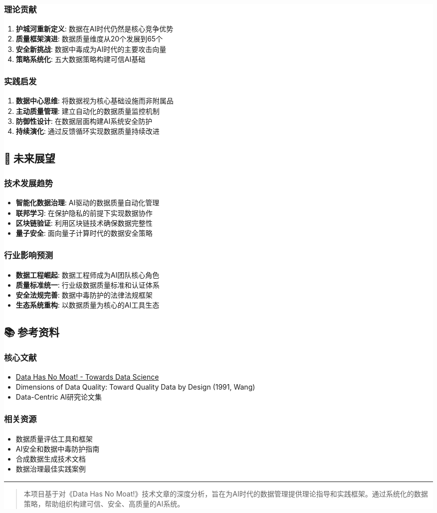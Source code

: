 ### 理论贡献
1. **护城河重新定义**: 数据在AI时代仍然是核心竞争优势
2. **质量框架演进**: 数据质量维度从20个发展到65个
3. **安全新挑战**: 数据中毒成为AI时代的主要攻击向量
4. **策略系统化**: 五大数据策略构建可信AI基础

### 实践启发
1. **数据中心思维**: 将数据视为核心基础设施而非附属品
2. **主动质量管理**: 建立自动化的数据质量监控机制
3. **防御性设计**: 在数据层面构建AI系统安全防护
4. **持续演化**: 通过反馈循环实现数据质量持续改进

## 🔮 未来展望

### 技术发展趋势
- **智能化数据治理**: AI驱动的数据质量自动化管理
- **联邦学习**: 在保护隐私的前提下实现数据协作
- **区块链验证**: 利用区块链技术确保数据完整性
- **量子安全**: 面向量子计算时代的数据安全策略

### 行业影响预测
- **数据工程崛起**: 数据工程师成为AI团队核心角色
- **质量标准统一**: 行业级数据质量标准和认证体系
- **安全法规完善**: 数据中毒防护的法律法规框架
- **生态系统重构**: 以数据质量为核心的AI工具生态

## 📚 参考资料

### 核心文献
- [Data Has No Moat! - Towards Data Science](https://towardsdatascience.com/data-has-no-moat/)
- Dimensions of Data Quality: Toward Quality Data by Design (1991, Wang)
- Data-Centric AI研究论文集

### 相关资源
- 数据质量评估工具和框架
- AI安全和数据中毒防护指南
- 合成数据生成技术文档
- 数据治理最佳实践案例

---

> 本项目基于对《Data Has No Moat!》技术文章的深度分析，旨在为AI时代的数据管理提供理论指导和实践框架。通过系统化的数据策略，帮助组织构建可信、安全、高质量的AI系统。